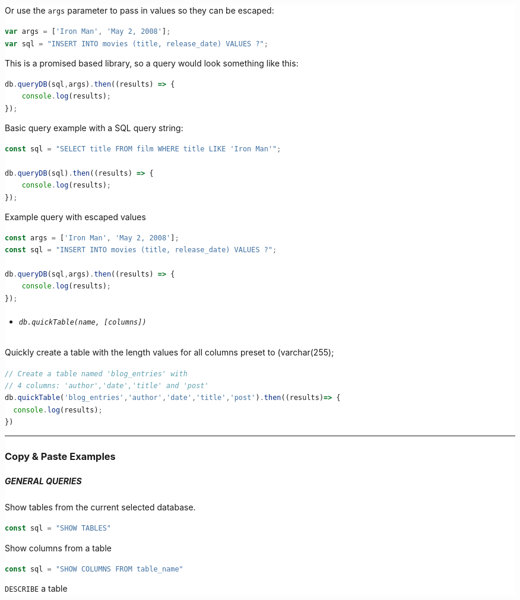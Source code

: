 Or use the `args` parameter to pass in values so they can be escaped:
````javascript
var args = ['Iron Man', 'May 2, 2008'];
var sql = "INSERT INTO movies (title, release_date) VALUES ?";
````


This is a promised based library, so a query would look something like this:
````javascript
db.queryDB(sql,args).then((results) => {
    console.log(results);
});
````

Basic query example with a SQL query string:
````javascript
const sql = "SELECT title FROM film WHERE title LIKE 'Iron Man'";

db.queryDB(sql).then((results) => {
    console.log(results);
});
````

Example query with escaped values

````javascript
const args = ['Iron Man', 'May 2, 2008'];
const sql = "INSERT INTO movies (title, release_date) VALUES ?";

db.queryDB(sql,args).then((results) => {
    console.log(results);
});
````

- ###### `db.quickTable(name, [columns])`

Quickly create a table with the length values for all columns preset to (varchar(255);

````javascript
// Create a table named 'blog_entries' with 
// 4 columns: 'author','date','title' and 'post'  
db.quickTable('blog_entries','author','date','title','post').then((results)=> {
  console.log(results);
})
````

---

### Copy & Paste Examples 

##### GENERAL QUERIES
Show tables from the current selected database.
````javascript
const sql = "SHOW TABLES"
````

Show columns from a table
````javascript
const sql = "SHOW COLUMNS FROM table_name"
````
`DESCRIBE` a table
